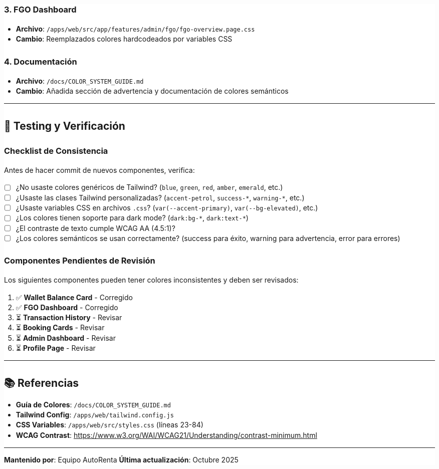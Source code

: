 ### 3. FGO Dashboard
- **Archivo**: `/apps/web/src/app/features/admin/fgo/fgo-overview.page.css`
- **Cambio**: Reemplazados colores hardcodeados por variables CSS

### 4. Documentación
- **Archivo**: `/docs/COLOR_SYSTEM_GUIDE.md`
- **Cambio**: Añadida sección de advertencia y documentación de colores semánticos

---

## 🧪 Testing y Verificación

### Checklist de Consistencia

Antes de hacer commit de nuevos componentes, verifica:

- [ ] ¿No usaste colores genéricos de Tailwind? (`blue`, `green`, `red`, `amber`, `emerald`, etc.)
- [ ] ¿Usaste las clases Tailwind personalizadas? (`accent-petrol`, `success-*`, `warning-*`, etc.)
- [ ] ¿Usaste variables CSS en archivos `.css`? (`var(--accent-primary)`, `var(--bg-elevated)`, etc.)
- [ ] ¿Los colores tienen soporte para dark mode? (`dark:bg-*`, `dark:text-*`)
- [ ] ¿El contraste de texto cumple WCAG AA (4.5:1)?
- [ ] ¿Los colores semánticos se usan correctamente? (success para éxito, warning para advertencia, error para errores)

### Componentes Pendientes de Revisión

Los siguientes componentes pueden tener colores inconsistentes y deben ser revisados:

1. ✅ **Wallet Balance Card** - Corregido
2. ✅ **FGO Dashboard** - Corregido
3. ⏳ **Transaction History** - Revisar
4. ⏳ **Booking Cards** - Revisar
5. ⏳ **Admin Dashboard** - Revisar
6. ⏳ **Profile Page** - Revisar

---

## 📚 Referencias

- **Guía de Colores**: `/docs/COLOR_SYSTEM_GUIDE.md`
- **Tailwind Config**: `/apps/web/tailwind.config.js`
- **CSS Variables**: `/apps/web/src/styles.css` (líneas 23-84)
- **WCAG Contrast**: https://www.w3.org/WAI/WCAG21/Understanding/contrast-minimum.html

---

**Mantenido por**: Equipo AutoRenta
**Última actualización**: Octubre 2025
